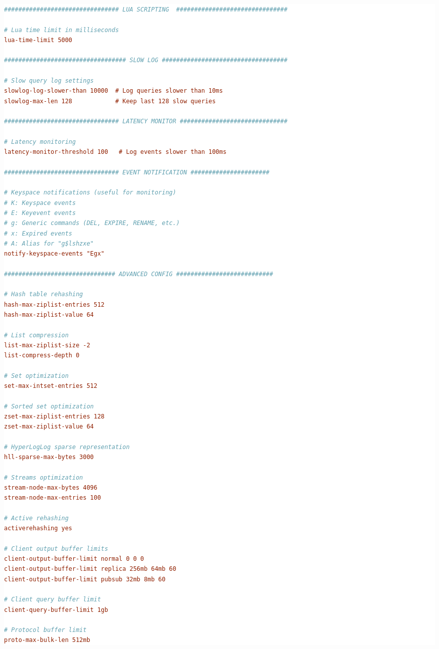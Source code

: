 ```ini
################################ LUA SCRIPTING  ###############################

# Lua time limit in milliseconds
lua-time-limit 5000

################################## SLOW LOG ###################################

# Slow query log settings
slowlog-log-slower-than 10000  # Log queries slower than 10ms
slowlog-max-len 128            # Keep last 128 slow queries

################################ LATENCY MONITOR ##############################

# Latency monitoring
latency-monitor-threshold 100   # Log events slower than 100ms

################################ EVENT NOTIFICATION ######################

# Keyspace notifications (useful for monitoring)
# K: Keyspace events
# E: Keyevent events
# g: Generic commands (DEL, EXPIRE, RENAME, etc.)
# x: Expired events
# A: Alias for "g$lshzxe"
notify-keyspace-events "Egx"

############################### ADVANCED CONFIG ###########################

# Hash table rehashing
hash-max-ziplist-entries 512
hash-max-ziplist-value 64

# List compression
list-max-ziplist-size -2
list-compress-depth 0

# Set optimization
set-max-intset-entries 512

# Sorted set optimization
zset-max-ziplist-entries 128
zset-max-ziplist-value 64

# HyperLogLog sparse representation
hll-sparse-max-bytes 3000

# Streams optimization
stream-node-max-bytes 4096
stream-node-max-entries 100

# Active rehashing
activerehashing yes

# Client output buffer limits
client-output-buffer-limit normal 0 0 0
client-output-buffer-limit replica 256mb 64mb 60
client-output-buffer-limit pubsub 32mb 8mb 60

# Client query buffer limit
client-query-buffer-limit 1gb

# Protocol buffer limit
proto-max-bulk-len 512mb
```